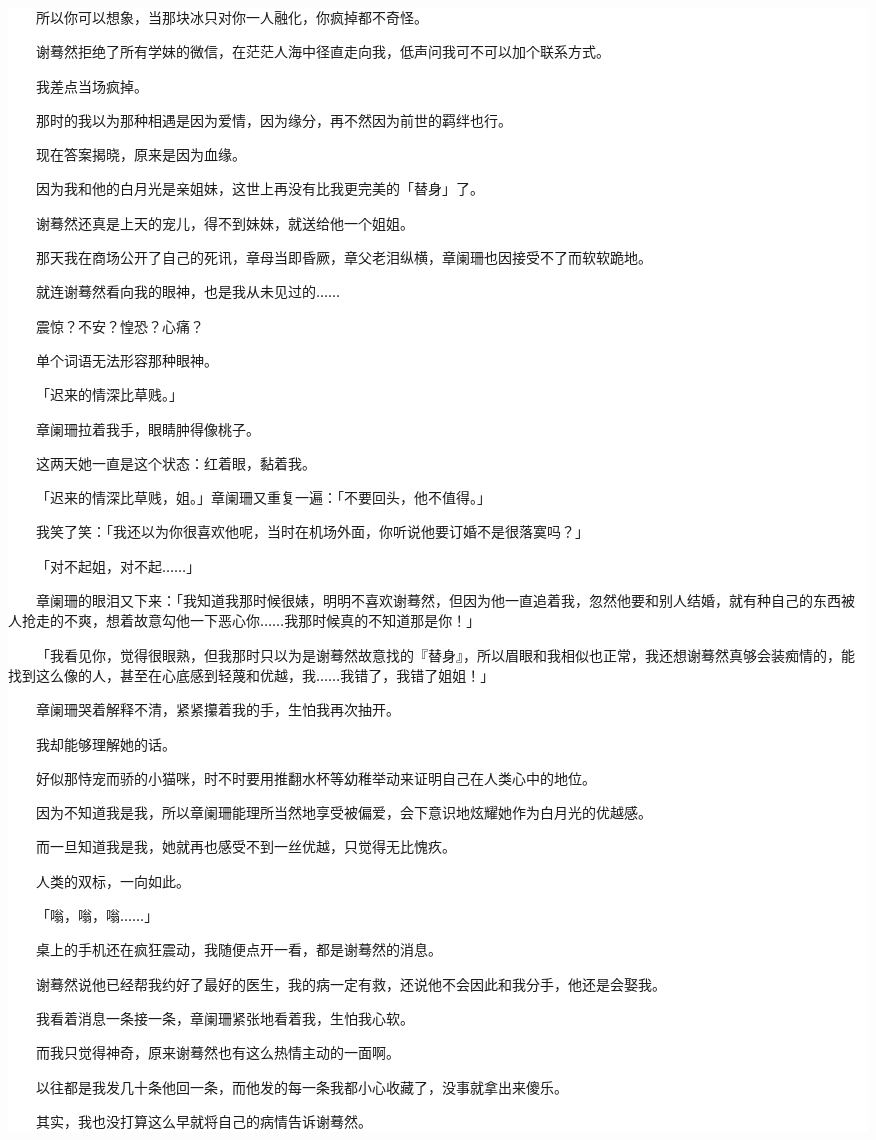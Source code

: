 &emsp;&emsp;所以你可以想象，当那块冰只对你一人融化，你疯掉都不奇怪。  
  
&emsp;&emsp;谢蓦然拒绝了所有学妹的微信，在茫茫人海中径直走向我，低声问我可不可以加个联系方式。  
  
&emsp;&emsp;我差点当场疯掉。  
  
&emsp;&emsp;那时的我以为那种相遇是因为爱情，因为缘分，再不然因为前世的羁绊也行。  
  
&emsp;&emsp;现在答案揭晓，原来是因为血缘。  
  
&emsp;&emsp;因为我和他的白月光是亲姐妹，这世上再没有比我更完美的「替身」了。  
  
&emsp;&emsp;谢蓦然还真是上天的宠儿，得不到妹妹，就送给他一个姐姐。  
  
&emsp;&emsp;那天我在商场公开了自己的死讯，章母当即昏厥，章父老泪纵横，章阑珊也因接受不了而软软跪地。  
  
&emsp;&emsp;就连谢蓦然看向我的眼神，也是我从未见过的……  
  
&emsp;&emsp;震惊？不安？惶恐？心痛？  
  
&emsp;&emsp;单个词语无法形容那种眼神。  
  
&emsp;&emsp;「迟来的情深比草贱。」  
  
&emsp;&emsp;章阑珊拉着我手，眼睛肿得像桃子。  
  
&emsp;&emsp;这两天她一直是这个状态：红着眼，黏着我。  
  
&emsp;&emsp;「迟来的情深比草贱，姐。」章阑珊又重复一遍：「不要回头，他不值得。」  
  
&emsp;&emsp;我笑了笑：「我还以为你很喜欢他呢，当时在机场外面，你听说他要订婚不是很落寞吗？」  
  
&emsp;&emsp;「对不起姐，对不起……」  
  
&emsp;&emsp;章阑珊的眼泪又下来：「我知道我那时候很婊，明明不喜欢谢蓦然，但因为他一直追着我，忽然他要和别人结婚，就有种自己的东西被人抢走的不爽，想着故意勾他一下恶心你……我那时候真的不知道那是你！」  
  
&emsp;&emsp;「我看见你，觉得很眼熟，但我那时只以为是谢蓦然故意找的『替身』，所以眉眼和我相似也正常，我还想谢蓦然真够会装痴情的，能找到这么像的人，甚至在心底感到轻蔑和优越，我……我错了，我错了姐姐！」  
  
&emsp;&emsp;章阑珊哭着解释不清，紧紧攥着我的手，生怕我再次抽开。  
  
&emsp;&emsp;我却能够理解她的话。  
  
&emsp;&emsp;好似那恃宠而骄的小猫咪，时不时要用推翻水杯等幼稚举动来证明自己在人类心中的地位。  
  
&emsp;&emsp;因为不知道我是我，所以章阑珊能理所当然地享受被偏爱，会下意识地炫耀她作为白月光的优越感。  
  
&emsp;&emsp;而一旦知道我是我，她就再也感受不到一丝优越，只觉得无比愧疚。  
  
&emsp;&emsp;人类的双标，一向如此。  
  
&emsp;&emsp;「嗡，嗡，嗡……」  
  
&emsp;&emsp;桌上的手机还在疯狂震动，我随便点开一看，都是谢蓦然的消息。  
  
&emsp;&emsp;谢蓦然说他已经帮我约好了最好的医生，我的病一定有救，还说他不会因此和我分手，他还是会娶我。  
  
&emsp;&emsp;我看着消息一条接一条，章阑珊紧张地看着我，生怕我心软。  
  
&emsp;&emsp;而我只觉得神奇，原来谢蓦然也有这么热情主动的一面啊。  
  
&emsp;&emsp;以往都是我发几十条他回一条，而他发的每一条我都小心收藏了，没事就拿出来傻乐。  
  
&emsp;&emsp;其实，我也没打算这么早就将自己的病情告诉谢蓦然。  
  